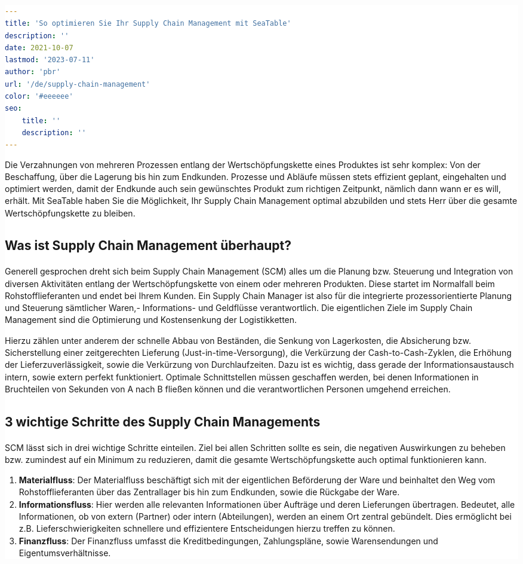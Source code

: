 ```yaml
---
title: 'So optimieren Sie Ihr Supply Chain Management mit SeaTable'
description: ''
date: 2021-10-07
lastmod: '2023-07-11'
author: 'pbr'
url: '/de/supply-chain-management'
color: '#eeeeee'
seo:
    title: ''
    description: ''
---
```


Die Verzahnungen von mehreren Prozessen entlang der Wertschöpfungskette eines Produktes ist sehr komplex: Von der Beschaffung, über die Lagerung bis hin zum Endkunden. Prozesse und Abläufe müssen stets effizient geplant, eingehalten und optimiert werden, damit der Endkunde auch sein gewünschtes Produkt zum richtigen Zeitpunkt, nämlich dann wann er es will, erhält. Mit SeaTable haben Sie die Möglichkeit, Ihr Supply Chain Management optimal abzubilden und stets Herr über die gesamte Wertschöpfungskette zu bleiben.

## **Was ist Supply Chain Management überhaupt?**

Generell gesprochen dreht sich beim Supply Chain Management (SCM) alles um die Planung bzw. Steuerung und Integration von diversen Aktivitäten entlang der Wertschöpfungskette von einem oder mehreren Produkten. Diese startet im Normalfall beim Rohstofflieferanten und endet bei Ihrem Kunden. Ein Supply Chain Manager ist also für die integrierte prozessorientierte Planung und Steuerung sämtlicher Waren,- Informations- und Geldflüsse verantwortlich. Die eigentlichen Ziele im Supply Chain Management sind die Optimierung und Kostensenkung der Logistikketten.

Hierzu zählen unter anderem der schnelle Abbau von Beständen, die Senkung von Lagerkosten, die Absicherung bzw. Sicherstellung einer zeitgerechten Lieferung (Just-in-time-Versorgung), die Verkürzung der Cash-to-Cash-Zyklen, die Erhöhung der Lieferzuverlässigkeit, sowie die Verkürzung von Durchlaufzeiten. Dazu ist es wichtig, dass gerade der Informationsaustausch intern, sowie extern perfekt funktioniert. Optimale Schnittstellen müssen geschaffen werden, bei denen Informationen in Bruchteilen von Sekunden von A nach B fließen können und die verantwortlichen Personen umgehend erreichen.

## **3 wichtige Schritte des Supply Chain Managements**

SCM lässt sich in drei wichtige Schritte einteilen. Ziel bei allen Schritten sollte es sein, die negativen Auswirkungen zu beheben bzw. zumindest auf ein Minimum zu reduzieren, damit die gesamte Wertschöpfungskette auch optimal funktionieren kann.

1. **Materialfluss**: Der Materialfluss beschäftigt sich mit der eigentlichen Beförderung der Ware und beinhaltet den Weg vom Rohstofflieferanten über das Zentrallager bis hin zum Endkunden, sowie die Rückgabe der Ware.
2. **Informationsfluss**: Hier werden alle relevanten Informationen über Aufträge und deren Lieferungen übertragen. Bedeutet, alle Informationen, ob von extern (Partner) oder intern (Abteilungen), werden an einem Ort zentral gebündelt. Dies ermöglicht bei z.B. Lieferschwierigkeiten schnellere und effizientere Entscheidungen hierzu treffen zu können.
3. **Finanzfluss**: Der Finanzfluss umfasst die Kreditbedingungen, Zahlungspläne, sowie Warensendungen und Eigentumsverhältnisse.
